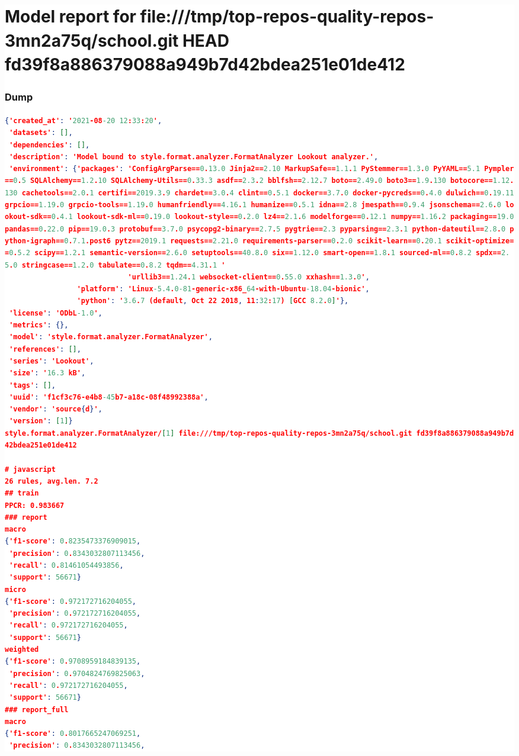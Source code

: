 # Model report for file:///tmp/top-repos-quality-repos-3mn2a75q/school.git HEAD fd39f8a886379088a949b7d42bdea251e01de412

### Dump

```json
{'created_at': '2021-08-20 12:33:20',
 'datasets': [],
 'dependencies': [],
 'description': 'Model bound to style.format.analyzer.FormatAnalyzer Lookout analyzer.',
 'environment': {'packages': 'ConfigArgParse==0.13.0 Jinja2==2.10 MarkupSafe==1.1.1 PyStemmer==1.3.0 PyYAML==5.1 Pympler==0.5 SQLAlchemy==1.2.10 SQLAlchemy-Utils==0.33.3 asdf==2.3.2 bblfsh==2.12.7 boto==2.49.0 boto3==1.9.130 botocore==1.12.130 cachetools==2.0.1 certifi==2019.3.9 chardet==3.0.4 clint==0.5.1 docker==3.7.0 docker-pycreds==0.4.0 dulwich==0.19.11 grpcio==1.19.0 grpcio-tools==1.19.0 humanfriendly==4.16.1 humanize==0.5.1 idna==2.8 jmespath==0.9.4 jsonschema==2.6.0 lookout-sdk==0.4.1 lookout-sdk-ml==0.19.0 lookout-style==0.2.0 lz4==2.1.6 modelforge==0.12.1 numpy==1.16.2 packaging==19.0 pandas==0.22.0 pip==19.0.3 protobuf==3.7.0 psycopg2-binary==2.7.5 pygtrie==2.3 pyparsing==2.3.1 python-dateutil==2.8.0 python-igraph==0.7.1.post6 pytz==2019.1 requests==2.21.0 requirements-parser==0.2.0 scikit-learn==0.20.1 scikit-optimize==0.5.2 scipy==1.2.1 semantic-version==2.6.0 setuptools==40.8.0 six==1.12.0 smart-open==1.8.1 sourced-ml==0.8.2 spdx==2.5.0 stringcase==1.2.0 tabulate==0.8.2 tqdm==4.31.1 '
                             'urllib3==1.24.1 websocket-client==0.55.0 xxhash==1.3.0',
                 'platform': 'Linux-5.4.0-81-generic-x86_64-with-Ubuntu-18.04-bionic',
                 'python': '3.6.7 (default, Oct 22 2018, 11:32:17) [GCC 8.2.0]'},
 'license': 'ODbL-1.0',
 'metrics': {},
 'model': 'style.format.analyzer.FormatAnalyzer',
 'references': [],
 'series': 'Lookout',
 'size': '16.3 kB',
 'tags': [],
 'uuid': 'f1cf3c76-e4b8-45b7-a18c-08f48992388a',
 'vendor': 'source{d}',
 'version': [1]}
style.format.analyzer.FormatAnalyzer/[1] file:///tmp/top-repos-quality-repos-3mn2a75q/school.git fd39f8a886379088a949b7d42bdea251e01de412

# javascript
26 rules, avg.len. 7.2
## train
PPCR: 0.983667
### report
macro
{'f1-score': 0.8235473376909015,
 'precision': 0.8343032807113456,
 'recall': 0.81461054493856,
 'support': 56671}
micro
{'f1-score': 0.972172716204055,
 'precision': 0.972172716204055,
 'recall': 0.972172716204055,
 'support': 56671}
weighted
{'f1-score': 0.9708959184839135,
 'precision': 0.9704824769825063,
 'recall': 0.972172716204055,
 'support': 56671}
### report_full
macro
{'f1-score': 0.8017665247069251,
 'precision': 0.8343032807113456,
```